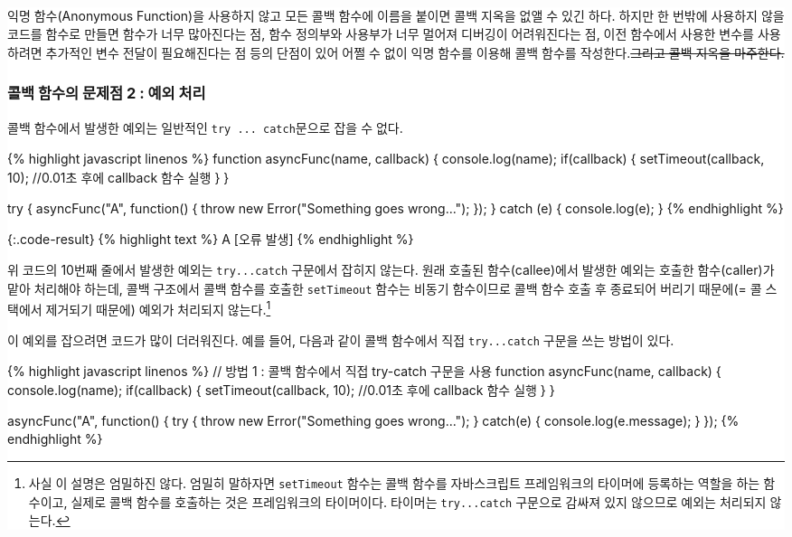 익명 함수(Anonymous Function)을 사용하지 않고 모든 콜백 함수에 이름을 붙이면 콜백 지옥을 없앨 수 있긴 하다. 하지만 한 번밖에 사용하지 않을 코드를 함수로 만들면 함수가 너무 많아진다는 점, 함수 정의부와 사용부가 너무 멀어져 디버깅이 어려워진다는 점, 이전 함수에서 사용한 변수를 사용하려면 추가적인 변수 전달이 필요해진다는 점 등의 단점이 있어 어쩔 수 없이 익명 함수를 이용해 콜백 함수를 작성한다.~~그리고 콜백 지옥을 마주한다.~~

### 콜백 함수의 문제점 2 : 예외 처리

콜백 함수에서 발생한 예외는 일반적인 `try ... catch`문으로 잡을 수 없다.

{% highlight javascript linenos %}
function asyncFunc(name, callback) {
    console.log(name);
    if(callback) {
        setTimeout(callback, 10); //0.01초 후에 callback 함수 실행
    }
}

try {
    asyncFunc("A", function() {
        throw new Error("Something goes wrong...");
    });
} catch (e) {
    console.log(e);
}
{% endhighlight %}

{:.code-result}
{% highlight text %}
A
[오류 발생]
{% endhighlight %}

위 코드의 10번째 줄에서 발생한 예외는 `try...catch` 구문에서 잡히지 않는다. 원래 호출된 함수(callee)에서 발생한 예외는 호출한 함수(caller)가 맡아 처리해야 하는데, 콜백 구조에서 콜백 함수를 호출한 `setTimeout` 함수는 비동기 함수이므로 콜백 함수 호출 후 종료되어 버리기 때문에(= 콜 스택에서 제거되기 때문에) 예외가 처리되지 않는다.[^8]

[^8]: 사실 이 설명은 엄밀하진 않다. 엄밀히 말하자면 `setTimeout` 함수는 콜백 함수를 자바스크립트 프레임워크의 타이머에 등록하는 역할을 하는 함수이고, 실제로 콜백 함수를 호출하는 것은 프레임워크의 타이머이다. 타이머는 `try...catch` 구문으로 감싸져 있지 않으므로 예외는 처리되지 않는다.

이 예외를 잡으려면 코드가 많이 더러워진다. 예를 들어, 다음과 같이 콜백 함수에서 직접 `try...catch` 구문을 쓰는 방법이 있다.

{% highlight javascript linenos %}
// 방법 1 : 콜백 함수에서 직접 try-catch 구문을 사용
function asyncFunc(name, callback) {
    console.log(name);
    if(callback) {
        setTimeout(callback, 10); //0.01초 후에 callback 함수 실행
    }
}

asyncFunc("A", function() {
    try {
        throw new Error("Something goes wrong...");
    } catch(e) {
        console.log(e.message);
    }
});
{% endhighlight %}


[^1]: Web API는 비동기성 이외에도 DOM 조작 등의 기능을 제공한다. 자바스크립트가 웹 페이지를 조작하는데 주로 사용되는 언어이다 보니 혼동이 일어나기 쉬운 부분인데, DOM 조작 등의 기능는 자바스크립트 언어 차원에서 자체적으로 제공하는 기능이 아닌, Web API(브라우저)가 제공하는 기능이다. Node.js에서 `document.getElementById()`, `document.querySelector()`, `document.createElement()`과 같은 DOM 조작 함수들을 사용할 수 없는 것이 바로 이 때문이다. Node.js에는 Web API가 없기 때문이다. 참고로 Web API의 DOM 조작 함수들은 대부분 동기식으로 작동한다.
[^2]: Node.js에서 비동기 코드가 실행되는 과정도 이와 크게 다르지 않다.
[^3]: 자바스크립트 코드를 해석(interpreting)하고 실행하는 프로그램. Google의 [V8 Engine](https://v8.dev/) 등이 유명하다. V8 Engine은 크롬 웹 브라우저와 Node.js에서 사용된다. Fig.01에서 자바스크립트 엔진(JS Engine)은 하나의 콜 스택만을 가지고 있는 것을 볼 수 있다. 자바스크립트 엔진은 이 콜 스택 하나만을 가지고 단일 쓰레드 환경에서 코드를 실행한다.
[^4]: Fig.01에서는 편의상 하나로만 그렸지만, 사실 콜백 큐는 Task Queue, Microtask Queue, Animation Frames 등 종류가 많다. 실행하는 비동기 함수의 종류에 따라 각기 다른 큐를 사용한다. 각 큐는 우선순위가 있어, 상위 우선순위의 큐가 먼저 비워진 후에 하위 우선순위의 큐가 비워진다.
[^5]: 이 반복적인 동작을 틱(tick)이라 한다.
[^6]: 예를 들어 Node.js에서는 파일의 내용을 읽을 수 있는 비동기식 함수 `fs.readFile()`와 동기식 함수 `fs.readFileSync()`를 함께 제공한다.
[^7]: 일급 객체(First-class Object)란 다른 일반적인 객체(ex. 클래스 등)에 적용 가능한 연산을 모두 지원하는 객체를 말한다. 일급 객체라고 뭔가 특별한 권한이 있는건 아니고 (다른 객체들처럼 연산이 가능한) 그냥 "평범한" 객체라고 이해하면 된다.
[^9]: 실제 데이터는 두 번째 인자부터 전달한다. 만약 전달할 예외가 없다면 첫 번째 인자로 `null` 또는 `undefined`를 전달한다.
[^10]: `reject()` 객체는 저장하는 값의 종류를 특별히 가리진 않지만, 일반적으로 `Error` 객체를 저장한다.
[^11]: Fig.02를 보면 성공 또는 실패 상태가 된 Promise 객체에서 뻗어나가는 화살표가 없다.
[^12]: Promise 객체는 계속 대기 상태에 있게 된다.
[^13]: 하지만 일반적으로 이렇게 하기보단 아래에서 설명할 `.then()` 메소드 또는 `.finally()` 메소드를 사용해 후속 작업을 처리한다.
[^14]: 사실 `.then()` 메소드는 함수 두 개를 인자로 받을 수 있다. 첫 번째 인자로 주어지는 함수(`.then()` 메소드의 핸들러)는 Promise 객체가 성공 상태가 되었을 때 실행되는 함수이고, 두 번째 인자로 주어지는 함수는 Promise 객체가 실패 상태가 되었을 때 실행되는, 예외 처리를 위한 함수이다. 하지만 예외 처리를 위해서는 상위호환 격인 `.catch()` 메소드를 이용하는 것이 좋다. `.then()` 메소드의 두 번째 인자로 주어지는 함수로는 (실행 함수의 예외는 잡을 수 있지만) `.then()` 메소드의 핸들러에서의 예외를 잡을 수 없다. 하지만 `.catch()` 메소드를 사용하면 (아래에서 설명하듯이) 실행 함수의 예외뿐만 아니라 `.then()` 메소드의 핸들러에서 발생하는 예외까지도 잡을 수 있다.
[^15]: 콜백 함수에서는 여러 개의 인자를 주어 여러 개의 값을 전달할 수 있었지만, Promise에서 `resolve()` 또는 `reject()`로 전달할 수 있는 값은 하나만 가능하다. Promise를 사용하면서 여러 개의 값을 전달해야 한다면 하나의 객체(object)로 묶어서 보내야 한다.
[^16]: 즉 `reject()` 함수는 `throw`와 비슷하다.
[^17]: 위 예시에서는 전파된 예외를 처리할 수 있는 코드가 없으므로 시스템이 멈추게 된다.
[^18]: 실행 함수에서는 `return value`를 해도 Promise를 성공 상태로 바꿀 수 없다는 점에 유의하자. `return value`로 성공 상태의 Promise가 반환되는 것은 `.then()` 또는 `.catch()` 메소드의 핸들러에서만이다.
[^19]: 배열의 순서는 Promise의 실행 순서와 아무런 상관이 없는 것에 유의하자. 위 코드에서 두 번째 Promise가 먼저 성공 상태가 되지만, 배열의 순서는 `Promise.all()`에 입력한 Promise 순서대로 나온다.
[^20]: 일반적으론 `Error` 객체를 사용한다.